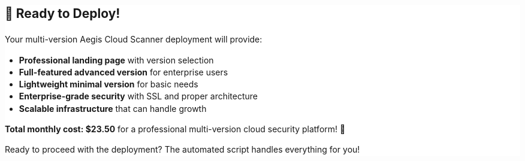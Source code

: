 
## 🎉 **Ready to Deploy!**

Your multi-version Aegis Cloud Scanner deployment will provide:

- **Professional landing page** with version selection
- **Full-featured advanced version** for enterprise users
- **Lightweight minimal version** for basic needs
- **Enterprise-grade security** with SSL and proper architecture
- **Scalable infrastructure** that can handle growth

**Total monthly cost: $23.50** for a professional multi-version cloud security platform! 🚀

Ready to proceed with the deployment? The automated script handles everything for you!